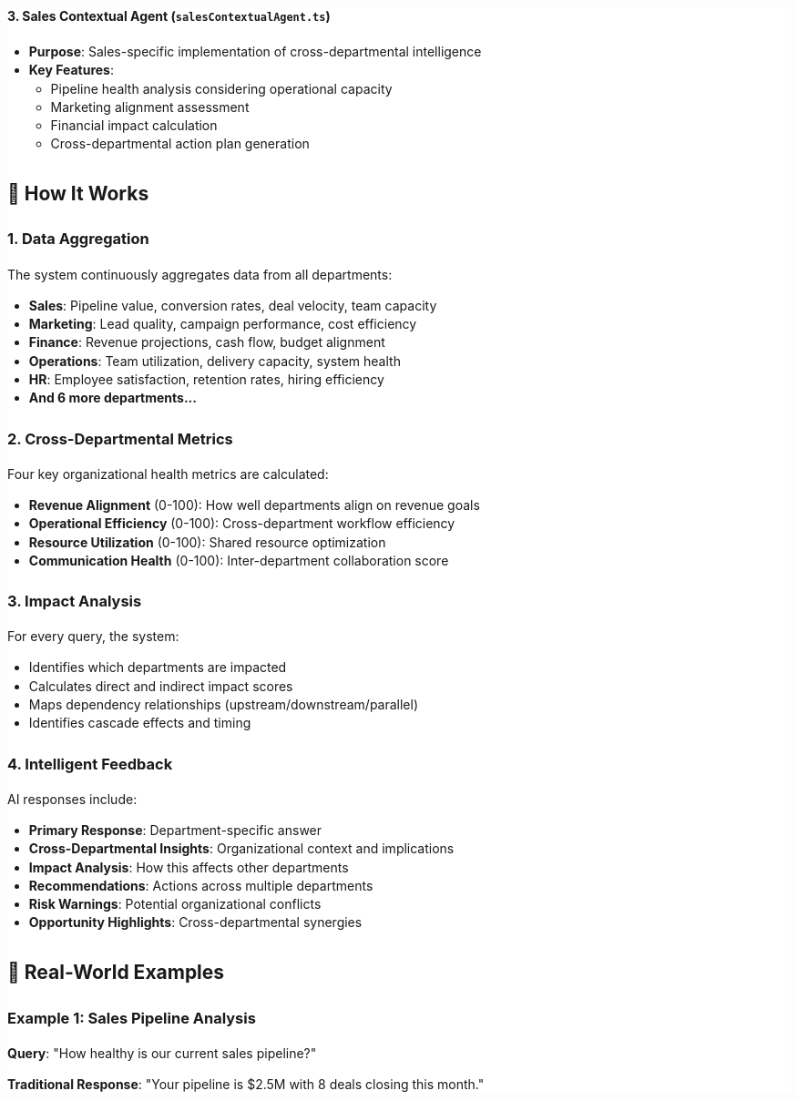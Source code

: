 #### 3. Sales Contextual Agent (`salesContextualAgent.ts`)
- **Purpose**: Sales-specific implementation of cross-departmental intelligence
- **Key Features**:
  - Pipeline health analysis considering operational capacity
  - Marketing alignment assessment
  - Financial impact calculation
  - Cross-departmental action plan generation

## 🔄 How It Works

### 1. Data Aggregation
The system continuously aggregates data from all departments:
- **Sales**: Pipeline value, conversion rates, deal velocity, team capacity
- **Marketing**: Lead quality, campaign performance, cost efficiency
- **Finance**: Revenue projections, cash flow, budget alignment
- **Operations**: Team utilization, delivery capacity, system health
- **HR**: Employee satisfaction, retention rates, hiring efficiency
- **And 6 more departments...**

### 2. Cross-Departmental Metrics
Four key organizational health metrics are calculated:
- **Revenue Alignment** (0-100): How well departments align on revenue goals
- **Operational Efficiency** (0-100): Cross-department workflow efficiency
- **Resource Utilization** (0-100): Shared resource optimization
- **Communication Health** (0-100): Inter-department collaboration score

### 3. Impact Analysis
For every query, the system:
- Identifies which departments are impacted
- Calculates direct and indirect impact scores
- Maps dependency relationships (upstream/downstream/parallel)
- Identifies cascade effects and timing

### 4. Intelligent Feedback
AI responses include:
- **Primary Response**: Department-specific answer
- **Cross-Departmental Insights**: Organizational context and implications
- **Impact Analysis**: How this affects other departments
- **Recommendations**: Actions across multiple departments
- **Risk Warnings**: Potential organizational conflicts
- **Opportunity Highlights**: Cross-departmental synergies

## 🎯 Real-World Examples

### Example 1: Sales Pipeline Analysis
**Query**: "How healthy is our current sales pipeline?"

**Traditional Response**: "Your pipeline is $2.5M with 8 deals closing this month."
